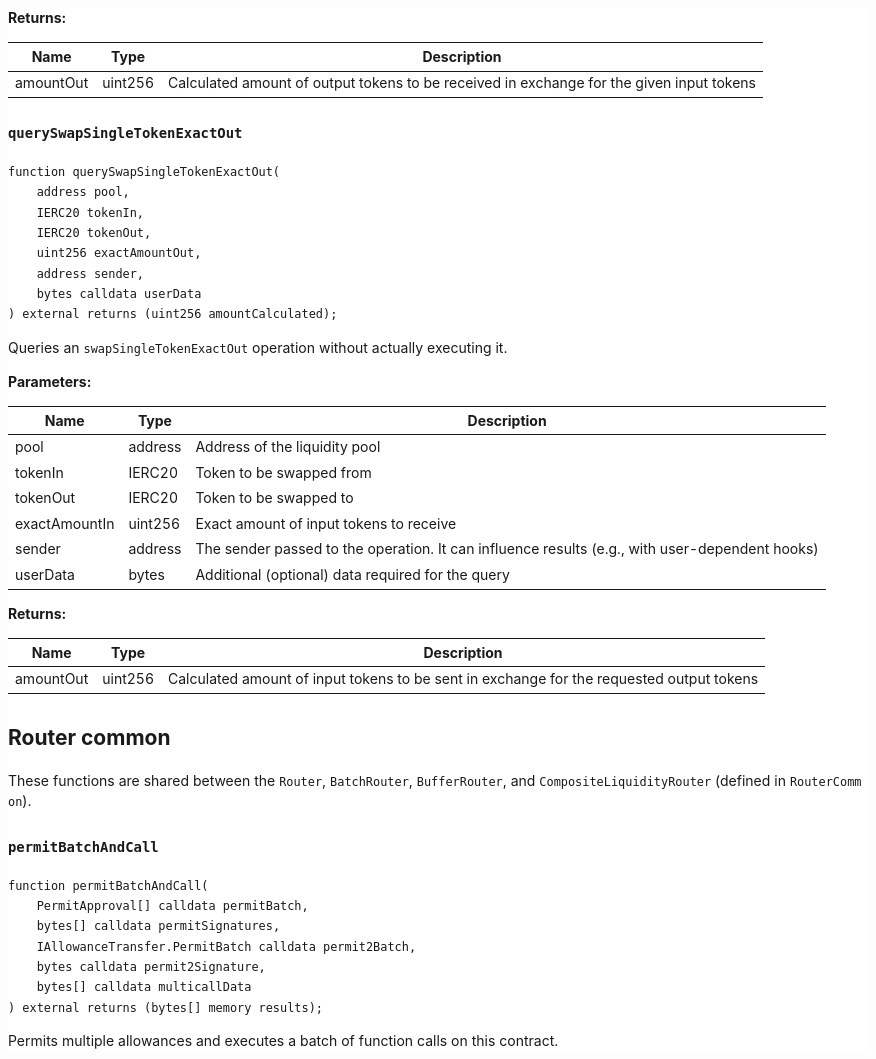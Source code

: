 **Returns:**

| Name        | Type        | Description                                             |
|-------------|-------------|---------------------------------------------------------|
| amountOut   | uint256     | Calculated amount of output tokens to be received in exchange for the given input tokens |

### `querySwapSingleTokenExactOut`

```solidity
function querySwapSingleTokenExactOut(
    address pool,
    IERC20 tokenIn,
    IERC20 tokenOut,
    uint256 exactAmountOut,
    address sender,
    bytes calldata userData
) external returns (uint256 amountCalculated);
```
Queries an `swapSingleTokenExactOut` operation without actually executing it.

**Parameters:**

| Name              | Type        | Description                                       |
|-------------------|-------------|---------------------------------------------------|
| pool              | address     | Address of the liquidity pool                     |
| tokenIn           | IERC20      | Token to be swapped from                          |
| tokenOut          | IERC20      | Token to be swapped to                            |
| exactAmountIn     | uint256     | Exact amount of input tokens to receive           |
| sender | address | The sender passed to the operation. It can influence results (e.g., with user-dependent hooks) |
| userData          | bytes       | Additional (optional) data required for the query |

**Returns:**

| Name        | Type        | Description                                             |
|-------------|-------------|---------------------------------------------------------|
| amountOut   | uint256     | Calculated amount of input tokens to be sent in exchange for the requested output tokens |

## Router common

These functions are shared between the `Router`, `BatchRouter`, `BufferRouter`, and `CompositeLiquidityRouter` (defined in `RouterCommon`).

### `permitBatchAndCall`

```solidity
function permitBatchAndCall(
    PermitApproval[] calldata permitBatch,
    bytes[] calldata permitSignatures,
    IAllowanceTransfer.PermitBatch calldata permit2Batch,
    bytes calldata permit2Signature,
    bytes[] calldata multicallData
) external returns (bytes[] memory results);
```
Permits multiple allowances and executes a batch of function calls on this contract.
